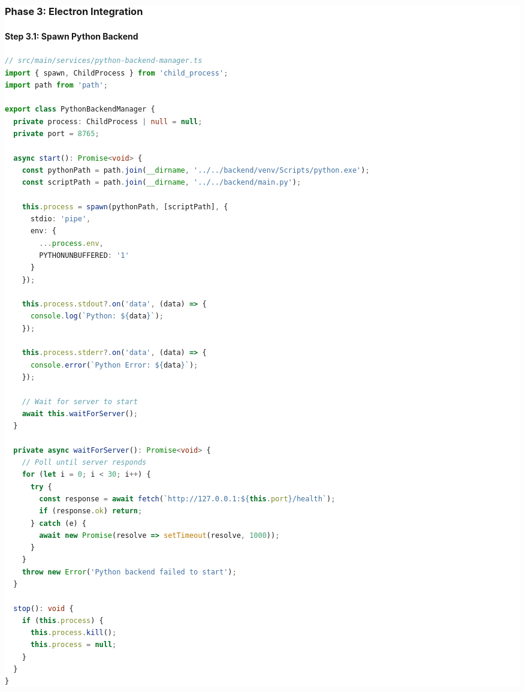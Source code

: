 ### Phase 3: Electron Integration

#### Step 3.1: Spawn Python Backend
```typescript
// src/main/services/python-backend-manager.ts
import { spawn, ChildProcess } from 'child_process';
import path from 'path';

export class PythonBackendManager {
  private process: ChildProcess | null = null;
  private port = 8765;

  async start(): Promise<void> {
    const pythonPath = path.join(__dirname, '../../backend/venv/Scripts/python.exe');
    const scriptPath = path.join(__dirname, '../../backend/main.py');

    this.process = spawn(pythonPath, [scriptPath], {
      stdio: 'pipe',
      env: {
        ...process.env,
        PYTHONUNBUFFERED: '1'
      }
    });

    this.process.stdout?.on('data', (data) => {
      console.log(`Python: ${data}`);
    });

    this.process.stderr?.on('data', (data) => {
      console.error(`Python Error: ${data}`);
    });

    // Wait for server to start
    await this.waitForServer();
  }

  private async waitForServer(): Promise<void> {
    // Poll until server responds
    for (let i = 0; i < 30; i++) {
      try {
        const response = await fetch(`http://127.0.0.1:${this.port}/health`);
        if (response.ok) return;
      } catch (e) {
        await new Promise(resolve => setTimeout(resolve, 1000));
      }
    }
    throw new Error('Python backend failed to start');
  }

  stop(): void {
    if (this.process) {
      this.process.kill();
      this.process = null;
    }
  }
}
```
